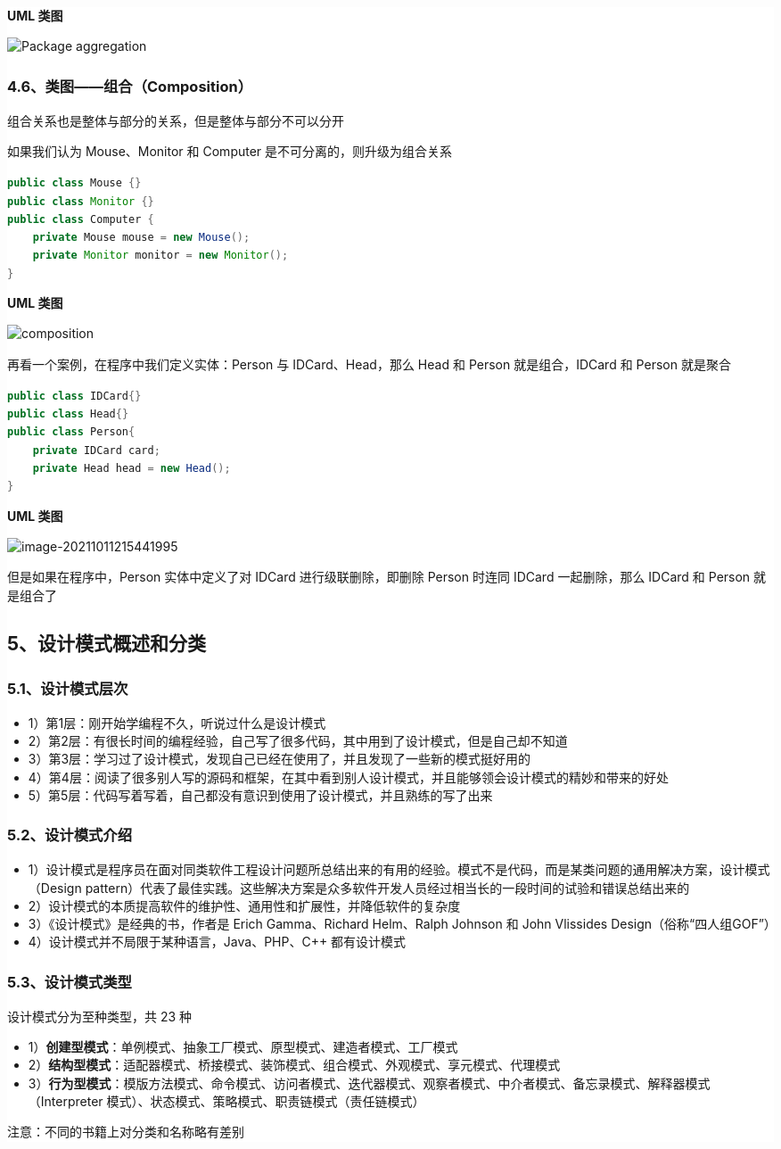 **UML 类图**

![Package aggregation](http://public.file.lvshuhuai.cn/images\qMQnyCLclTfwIHP.png)

### 4.6、类图——组合（Composition）

组合关系也是整体与部分的关系，但是整体与部分不可以分开

如果我们认为 Mouse、Monitor 和 Computer 是不可分离的，则升级为组合关系

```java
public class Mouse {}
public class Monitor {}
public class Computer {
    private Mouse mouse = new Mouse();
    private Monitor monitor = new Monitor();
}
```

**UML 类图**

![composition](http://public.file.lvshuhuai.cn/images\VfhSGclMY5rIz3s.png)

再看一个案例，在程序中我们定义实体：Person 与 IDCard、Head，那么 Head 和 Person 就是组合，IDCard 和 Person 就是聚合

```java
public class IDCard{}
public class Head{}
public class Person{
    private IDCard card;
    private Head head = new Head();
}
```

**UML 类图**

![image-20211011215441995](http://public.file.lvshuhuai.cn/images\dIOPNtgUzZw6D1T.png)

但是如果在程序中，Person 实体中定义了对 IDCard 进行级联删除，即删除 Person 时连同 IDCard 一起删除，那么 IDCard 和 Person 就是组合了



## 5、设计模式概述和分类

### 5.1、设计模式层次

- 1）第1层：刚开始学编程不久，听说过什么是设计模式
- 2）第2层：有很长时间的编程经验，自己写了很多代码，其中用到了设计模式，但是自己却不知道
- 3）第3层：学习过了设计模式，发现自己已经在使用了，并且发现了一些新的模式挺好用的
- 4）第4层：阅读了很多别人写的源码和框架，在其中看到别人设计模式，并且能够领会设计模式的精妙和带来的好处
- 5）第5层：代码写着写着，自己都没有意识到使用了设计模式，并且熟练的写了出来

### 5.2、设计模式介绍

- 1）设计模式是程序员在面对同类软件工程设计问题所总结出来的有用的经验。模式不是代码，而是某类问题的通用解决方案，设计模式（Design pattern）代表了最佳实践。这些解决方案是众多软件开发人员经过相当长的一段时间的试验和错误总结出来的
- 2）设计模式的本质提高软件的维护性、通用性和扩展性，并降低软件的复杂度
- 3）《设计模式》是经典的书，作者是 Erich Gamma、Richard Helm、Ralph Johnson 和 John Vlissides Design（俗称“四人组GOF”）
- 4）设计模式并不局限于某种语言，Java、PHP、C++ 都有设计模式

### 5.3、设计模式类型

设计模式分为至种类型，共 23 种

- 1）**创建型模式**：单例模式、抽象工厂模式、原型模式、建造者模式、工厂模式
- 2）**结构型模式**：适配器模式、桥接模式、装饰模式、组合模式、外观模式、享元模式、代理模式
- 3）**行为型模式**：模版方法模式、命令模式、访问者模式、迭代器模式、观察者模式、中介者模式、备忘录模式、解释器模式（Interpreter 模式）、状态模式、策略模式、职责链模式（责任链模式）

注意：不同的书籍上对分类和名称略有差别